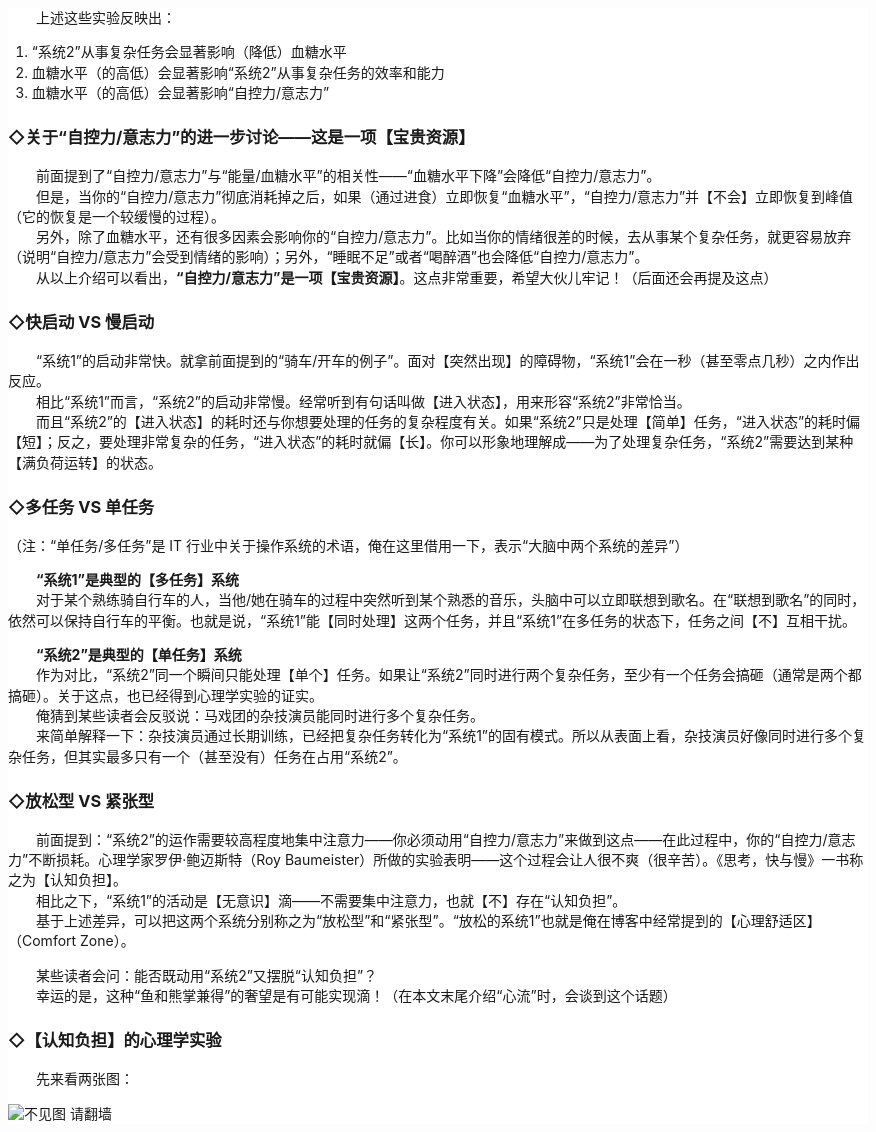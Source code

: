 　　上述这些实验反映出：  
1. “系统2”从事复杂任务会显著影响（降低）血糖水平  
2. 血糖水平（的高低）会显著影响“系统2”从事复杂任务的效率和能力  
3. 血糖水平（的高低）会显著影响“自控力/意志力”  
  

### ◇关于“自控力/意志力”的进一步讨论——这是一项【宝贵资源】

  
　　前面提到了“自控力/意志力”与“能量/血糖水平”的相关性——“血糖水平下降”会降低“自控力/意志力”。  
　　但是，当你的“自控力/意志力”彻底消耗掉之后，如果（通过进食）立即恢复“血糖水平”，“自控力/意志力”并【不会】立即恢复到峰值（它的恢复是一个较缓慢的过程）。  
　　另外，除了血糖水平，还有很多因素会影响你的“自控力/意志力”。比如当你的情绪很差的时候，去从事某个复杂任务，就更容易放弃（说明“自控力/意志力”会受到情绪的影响）；另外，“睡眠不足”或者“喝醉酒”也会降低“自控力/意志力”。  
　　从以上介绍可以看出，**“自控力/意志力”是一项【宝贵资源】**。这点非常重要，希望大伙儿牢记！（后面还会再提及这点）  
  

### ◇快启动 VS 慢启动

  
　　“系统1”的启动非常快。就拿前面提到的“骑车/开车的例子”。面对【突然出现】的障碍物，“系统1”会在一秒（甚至零点几秒）之内作出反应。  
　　相比“系统1”而言，“系统2”的启动非常慢。经常听到有句话叫做【进入状态】，用来形容“系统2”非常恰当。  
　　而且“系统2”的【进入状态】的耗时还与你想要处理的任务的复杂程度有关。如果“系统2”只是处理【简单】任务，“进入状态”的耗时偏【短】；反之，要处理非常复杂的任务，“进入状态”的耗时就偏【长】。你可以形象地理解成——为了处理复杂任务，“系统2”需要达到某种【满负荷运转】的状态。  
  

### ◇多任务 VS 单任务

（注：“单任务/多任务”是 IT 行业中关于操作系统的术语，俺在这里借用一下，表示“大脑中两个系统的差异”）  
  
　　**“系统1”是典型的【多任务】系统**  
　　对于某个熟练骑自行车的人，当他/她在骑车的过程中突然听到某个熟悉的音乐，头脑中可以立即联想到歌名。在“联想到歌名”的同时，依然可以保持自行车的平衡。也就是说，“系统1”能【同时处理】这两个任务，并且“系统1”在多任务的状态下，任务之间【不】互相干扰。  
  
　　**“系统2”是典型的【单任务】系统**  
　　作为对比，“系统2”同一个瞬间只能处理【单个】任务。如果让“系统2”同时进行两个复杂任务，至少有一个任务会搞砸（通常是两个都搞砸）。关于这点，也已经得到心理学实验的证实。  
　　俺猜到某些读者会反驳说：马戏团的杂技演员能同时进行多个复杂任务。  
　　来简单解释一下：杂技演员通过长期训练，已经把复杂任务转化为“系统1”的固有模式。所以从表面上看，杂技演员好像同时进行多个复杂任务，但其实最多只有一个（甚至没有）任务在占用“系统2”。  
  

### ◇放松型 VS 紧张型

  
　　前面提到：“系统2”的运作需要较高程度地集中注意力——你必须动用“自控力/意志力”来做到这点——在此过程中，你的“自控力/意志力”不断损耗。心理学家罗伊·鲍迈斯特（Roy Baumeister）所做的实验表明——这个过程会让人很不爽（很辛苦）。《思考，快与慢》一书称之为【认知负担】。  
　　相比之下，“系统1”的活动是【无意识】滴——不需要集中注意力，也就【不】存在“认知负担”。  
　　基于上述差异，可以把这两个系统分别称之为“放松型”和“紧张型”。“放松的系统1”也就是俺在博客中经常提到的【心理舒适区】（Comfort Zone）。  
  
　　某些读者会问：能否既动用“系统2”又摆脱“认知负担”？  
　　幸运的是，这种“鱼和熊掌兼得”的奢望是有可能实现滴！（在本文末尾介绍“心流”时，会谈到这个话题）  
  

### ◇【认知负担】的心理学实验

  
　　先来看两张图：  

![不见图 请翻墙](https://lh6.googleusercontent.com/04a7d3GZqH4PcxhKRdEnrV5k5bpm0DDSHJJXQt8FRwnjgDPu73Tk-Lvguf8EAuWtXe9Dp2NKbsZgJ9J9yy9lRXCaWuDeAZnnbmvSa_-AIKQdIwTOMXaH6RF4lrcKo9Grgwb1UNDkpBs)
